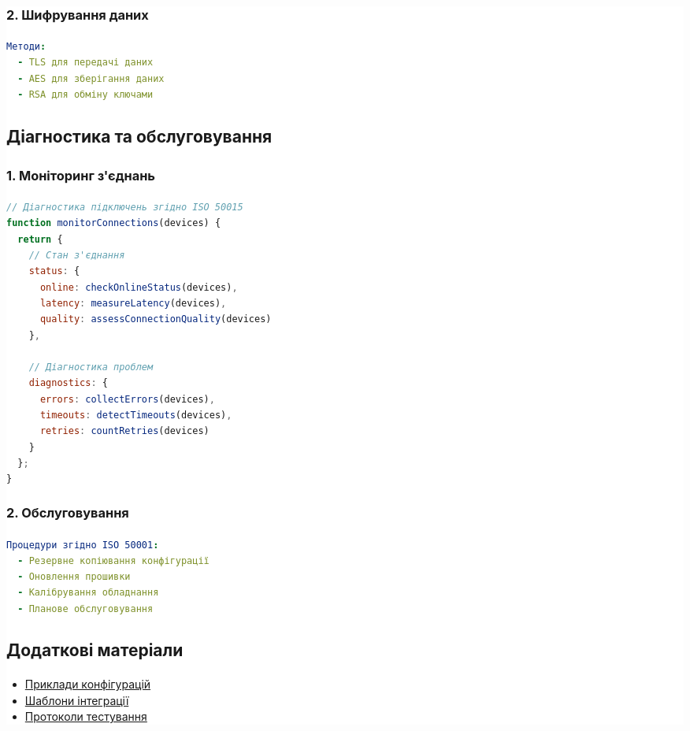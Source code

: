 ```javascript
```

### 2. Шифрування даних
```yaml
Методи:
  - TLS для передачі даних
  - AES для зберігання даних
  - RSA для обміну ключами
```

## Діагностика та обслуговування

### 1. Моніторинг з'єднань
```javascript
// Діагностика підключень згідно ISO 50015
function monitorConnections(devices) {
  return {
    // Стан з'єднання
    status: {
      online: checkOnlineStatus(devices),
      latency: measureLatency(devices),
      quality: assessConnectionQuality(devices)
    },
    
    // Діагностика проблем
    diagnostics: {
      errors: collectErrors(devices),
      timeouts: detectTimeouts(devices),
      retries: countRetries(devices)
    }
  };
}
```

### 2. Обслуговування
```yaml
Процедури згідно ISO 50001:
  - Резервне копіювання конфігурації
  - Оновлення прошивки
  - Калібрування обладнання
  - Планове обслуговування
```

## Додаткові матеріали

- [Приклади конфігурацій](examples/configs/)
- [Шаблони інтеграції](examples/templates/)
- [Протоколи тестування](examples/testing/)
